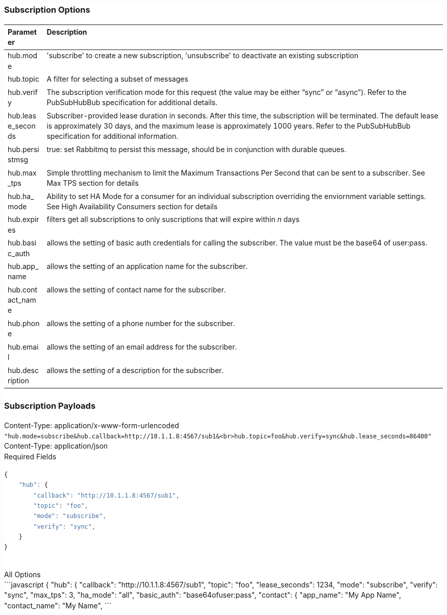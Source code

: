 ### Subscription Options
| Parameter  | Description  |
| :--- |:---| 
| hub.mode | 'subscribe' to create a new subscription, 'unsubscribe' to deactivate an existing subscription |
| hub.topic | A filter for selecting a subset of messages |
| hub.verify  | The subscription verification mode for this request (the value may be either “sync” or “async”). Refer to the PubSubHubBub specification for additional details. |
| hub.lease_seconds | Subscriber-provided lease duration in seconds. After this time, the subscription will be terminated. The default lease is approximately 30 days, and the maximum lease is approximately 1000 years. Refer to the PubSubHubBub specification for additional information.  |
| hub.persistmsg | true:  set Rabbitmq to persist this message, should be in conjunction with durable queues. |
| hub.max_tps | Simple throttling mechanism to limit the Maximum Transactions Per Second that can be sent to a subscriber.  See Max TPS section for details |
| hub.ha_mode | Ability to set HA Mode for a consumer for an individual subscription overriding the enviornment variable settings.  See High Availability Consumers section for details |
| hub.expires | filters get all subscriptions to only suscriptions that will expire within *n* days |
| hub.basic_auth | allows the setting of basic auth credentials for calling the subscriber.  The value must be the base64 of user:pass. |
| hub.app_name | allows the setting of an application name for the subscriber. |
| hub.contact_name | allows the setting of contact name for the subscriber. |
| hub.phone | allows the setting of a phone number for the subscriber. |
| hub.email | allows the setting of an email address for the subscriber. |
| hub.description | allows the setting of a description for the subscriber. |

### Subscription Payloads
Content-Type:  application/x-www-form-urlencoded<br>
`
"hub.mode=subscribe&hub.callback=http://10.1.1.8:4567/sub1&<br>hub.topic=foo&hub.verify=sync&hub.lease_seconds=86400"
`
<br>
Content-Type: application/json<br>
Required Fields<br>
```javascript
{
	"hub": {
		"callback": "http://10.1.1.8:4567/sub1",
		"topic": "foo",
		"mode": "subscribe",
		"verify": "sync",
	}
}
```
<br>
All Options<br>
```javascript
{
	"hub": {
		"callback": "http://10.1.1.8:4567/sub1",
		"topic": "foo",
		"lease_seconds": 1234,
		"mode": "subscribe",
		"verify": "sync",
		"max_tps": 3,
		"ha_mode": "all",
		"basic_auth": "base64ofuser:pass",
		"contact": {
			"app_name": "My App Name",
			"contact_name": "My Name",
```